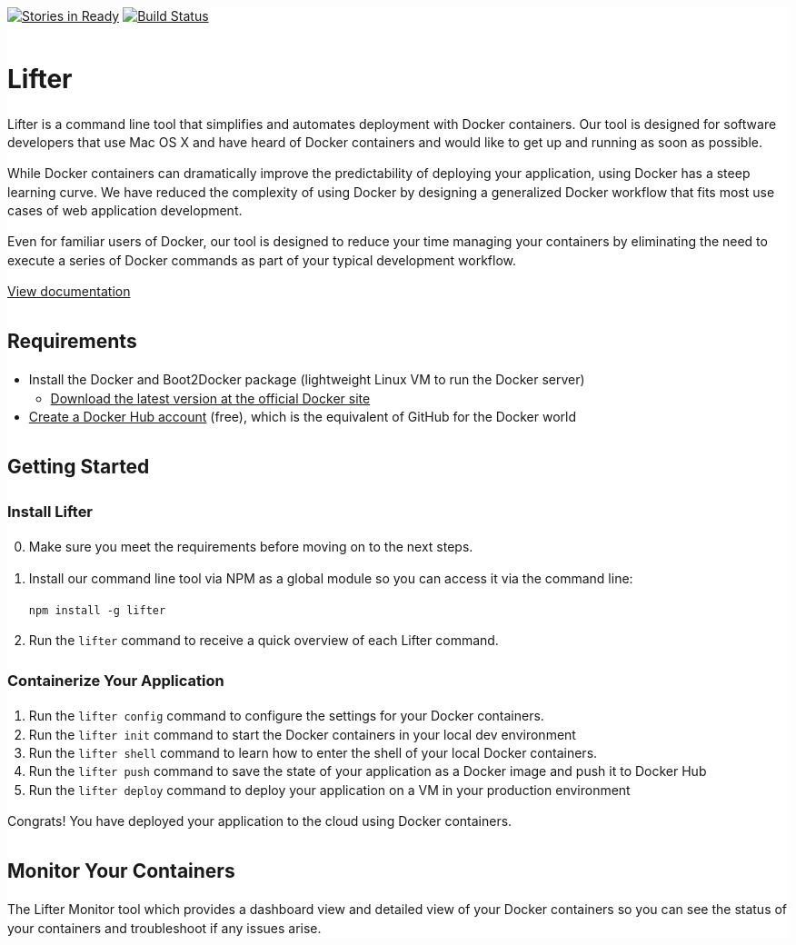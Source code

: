 [![Stories in Ready](https://badge.waffle.io/lifter-cli/lifter.svg?label=ready&title=Ready)](http://waffle.io/lifter-cli/lifter)
[![Build Status](https://travis-ci.org/lifter-cli/lifter.svg?branch=master)](https://travis-ci.org/lifter-cli/lifter)

Lifter
========
Lifter is a command line tool that simplifies and automates deployment with Docker containers. Our tool is designed for software developers that use Mac OS X and have heard of Docker containers and would like to get up and running as soon as possible. 

While Docker containers can dramatically improve the predictability of deploying your application, using Docker has a steep learning curve. We have reduced the complexity of using Docker by designing a generalized Docker workflow that fits most use cases of web application development. 

Even for familiar users of Docker, our tool is designed to reduce your time managing your containers by eliminating the need to execute a series of Docker commands as part of your typical development workflow.

[View documentation](http://lifter-cli.github.io/lifter/docs/)

## Requirements
- Install the Docker and Boot2Docker package (lightweight Linux VM to run the Docker server)
  - [Download the latest version at the official Docker site](https://github.com/boot2docker/osx-installer/releases/latest)
- [Create a Docker Hub account](https://hub.docker.com/account/signup/) (free), which is the equivalent of GitHub for the Docker world

## Getting Started

### Install Lifter
0. Make sure you meet the requirements before moving on to the next steps. 
1. Install our command line tool via NPM as a global module so you can access it via the command line:
   
    ```
    npm install -g lifter
    ```

2. Run the `lifter` command to receive a quick overview of each Lifter command.

### Containerize Your Application
1. Run the `lifter config` command to configure the settings for your Docker containers.
2. Run the `lifter init` command to start the Docker containers in your local dev environment
3. Run the `lifter shell` command to learn how to enter the shell of your local Docker containers.
3. Run the `lifter push` command to save the state of your application as a Docker image and push it to Docker Hub
4. Run the `lifter deploy` command to deploy your application on a VM in your production environment

Congrats! You have deployed your application to the cloud using Docker containers.

## Monitor Your Containers
The Lifter Monitor tool which provides a dashboard view and detailed view of your Docker containers so you can see the status of your containers and troubleshoot if any issues arise.
